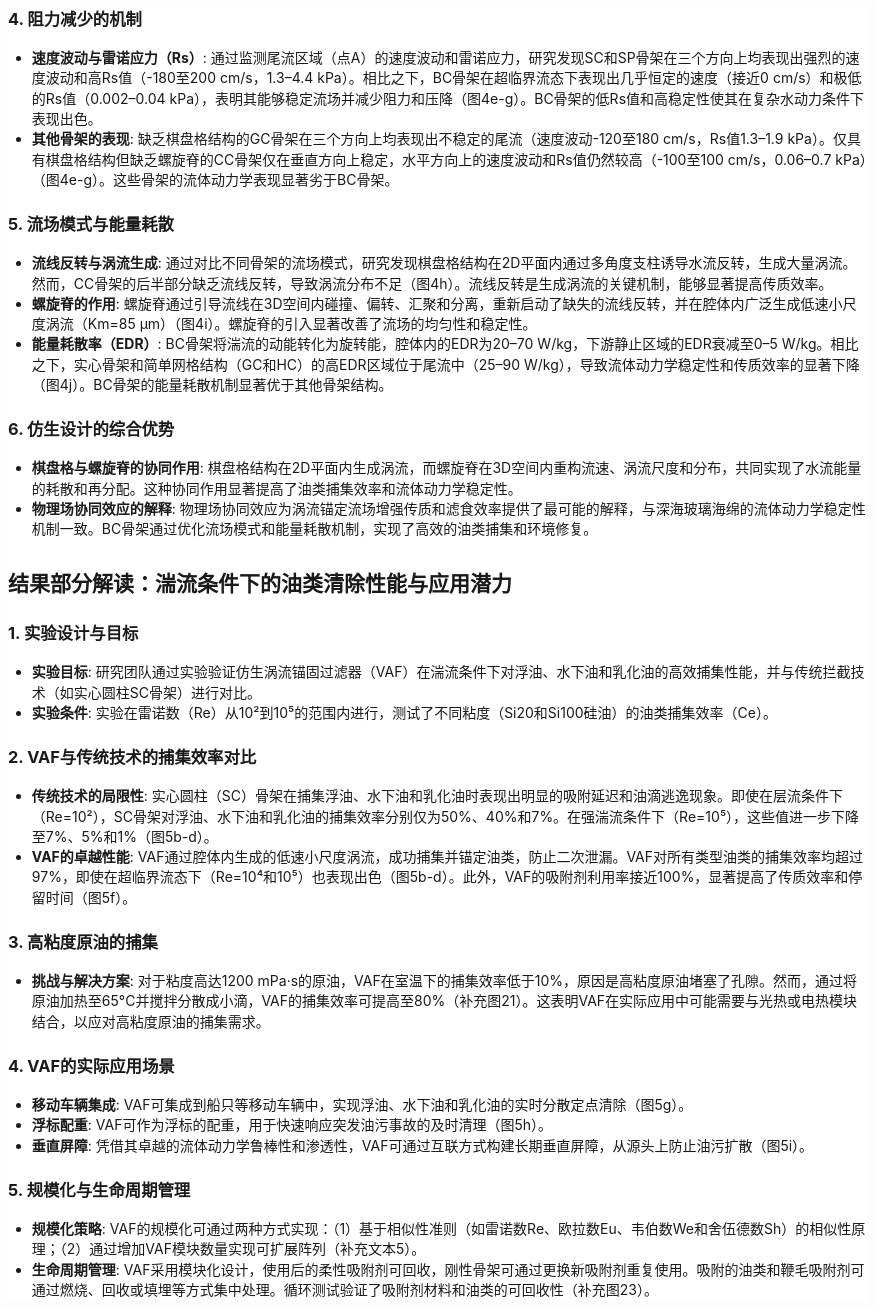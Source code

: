 ### 4. 阻力减少的机制

- **速度波动与雷诺应力（Rs）**: 通过监测尾流区域（点A）的速度波动和雷诺应力，研究发现SC和SP骨架在三个方向上均表现出强烈的速度波动和高Rs值（-180至200 cm/s，1.3–4.4 kPa）。相比之下，BC骨架在超临界流态下表现出几乎恒定的速度（接近0 cm/s）和极低的Rs值（0.002–0.04 kPa），表明其能够稳定流场并减少阻力和压降（图4e-g）。BC骨架的低Rs值和高稳定性使其在复杂水动力条件下表现出色。
- **其他骨架的表现**: 缺乏棋盘格结构的GC骨架在三个方向上均表现出不稳定的尾流（速度波动-120至180 cm/s，Rs值1.3–1.9 kPa）。仅具有棋盘格结构但缺乏螺旋脊的CC骨架仅在垂直方向上稳定，水平方向上的速度波动和Rs值仍然较高（-100至100 cm/s，0.06–0.7 kPa）（图4e-g）。这些骨架的流体动力学表现显著劣于BC骨架。

### 5. 流场模式与能量耗散

- **流线反转与涡流生成**: 通过对比不同骨架的流场模式，研究发现棋盘格结构在2D平面内通过多角度支柱诱导水流反转，生成大量涡流。然而，CC骨架的后半部分缺乏流线反转，导致涡流分布不足（图4h）。流线反转是生成涡流的关键机制，能够显著提高传质效率。
- **螺旋脊的作用**: 螺旋脊通过引导流线在3D空间内碰撞、偏转、汇聚和分离，重新启动了缺失的流线反转，并在腔体内广泛生成低速小尺度涡流（Km=85 μm）（图4i）。螺旋脊的引入显著改善了流场的均匀性和稳定性。
- **能量耗散率（EDR）**: BC骨架将湍流的动能转化为旋转能，腔体内的EDR为20–70 W/kg，下游静止区域的EDR衰减至0–5 W/kg。相比之下，实心骨架和简单网格结构（GC和HC）的高EDR区域位于尾流中（25–90 W/kg），导致流体动力学稳定性和传质效率的显著下降（图4j）。BC骨架的能量耗散机制显著优于其他骨架结构。

### 6. 仿生设计的综合优势

- **棋盘格与螺旋脊的协同作用**: 棋盘格结构在2D平面内生成涡流，而螺旋脊在3D空间内重构流速、涡流尺度和分布，共同实现了水流能量的耗散和再分配。这种协同作用显著提高了油类捕集效率和流体动力学稳定性。
- **物理场协同效应的解释**: 物理场协同效应为涡流锚定流场增强传质和滤食效率提供了最可能的解释，与深海玻璃海绵的流体动力学稳定性机制一致。BC骨架通过优化流场模式和能量耗散机制，实现了高效的油类捕集和环境修复。

## 结果部分解读：湍流条件下的油类清除性能与应用潜力

### 1. 实验设计与目标

- **实验目标**: 研究团队通过实验验证仿生涡流锚固过滤器（VAF）在湍流条件下对浮油、水下油和乳化油的高效捕集性能，并与传统拦截技术（如实心圆柱SC骨架）进行对比。
- **实验条件**: 实验在雷诺数（Re）从10²到10⁵的范围内进行，测试了不同粘度（Si20和Si100硅油）的油类捕集效率（Ce）。

### 2. VAF与传统技术的捕集效率对比

- **传统技术的局限性**: 实心圆柱（SC）骨架在捕集浮油、水下油和乳化油时表现出明显的吸附延迟和油滴逃逸现象。即使在层流条件下（Re=10²），SC骨架对浮油、水下油和乳化油的捕集效率分别仅为50%、40%和7%。在强湍流条件下（Re=10⁵），这些值进一步下降至7%、5%和1%（图5b-d）。
- **VAF的卓越性能**: VAF通过腔体内生成的低速小尺度涡流，成功捕集并锚定油类，防止二次泄漏。VAF对所有类型油类的捕集效率均超过97%，即使在超临界流态下（Re=10⁴和10⁵）也表现出色（图5b-d）。此外，VAF的吸附剂利用率接近100%，显著提高了传质效率和停留时间（图5f）。

### 3. 高粘度原油的捕集

- **挑战与解决方案**: 对于粘度高达1200 mPa·s的原油，VAF在室温下的捕集效率低于10%，原因是高粘度原油堵塞了孔隙。然而，通过将原油加热至65°C并搅拌分散成小滴，VAF的捕集效率可提高至80%（补充图21）。这表明VAF在实际应用中可能需要与光热或电热模块结合，以应对高粘度原油的捕集需求。

### 4. VAF的实际应用场景

- **移动车辆集成**: VAF可集成到船只等移动车辆中，实现浮油、水下油和乳化油的实时分散定点清除（图5g）。
- **浮标配重**: VAF可作为浮标的配重，用于快速响应突发油污事故的及时清理（图5h）。
- **垂直屏障**: 凭借其卓越的流体动力学鲁棒性和渗透性，VAF可通过互联方式构建长期垂直屏障，从源头上防止油污扩散（图5i）。

### 5. 规模化与生命周期管理

- **规模化策略**: VAF的规模化可通过两种方式实现：（1）基于相似性准则（如雷诺数Re、欧拉数Eu、韦伯数We和舍伍德数Sh）的相似性原理；（2）通过增加VAF模块数量实现可扩展阵列（补充文本5）。
- **生命周期管理**: VAF采用模块化设计，使用后的柔性吸附剂可回收，刚性骨架可通过更换新吸附剂重复使用。吸附的油类和鞭毛吸附剂可通过燃烧、回收或填埋等方式集中处理。循环测试验证了吸附剂材料和油类的可回收性（补充图23）。
